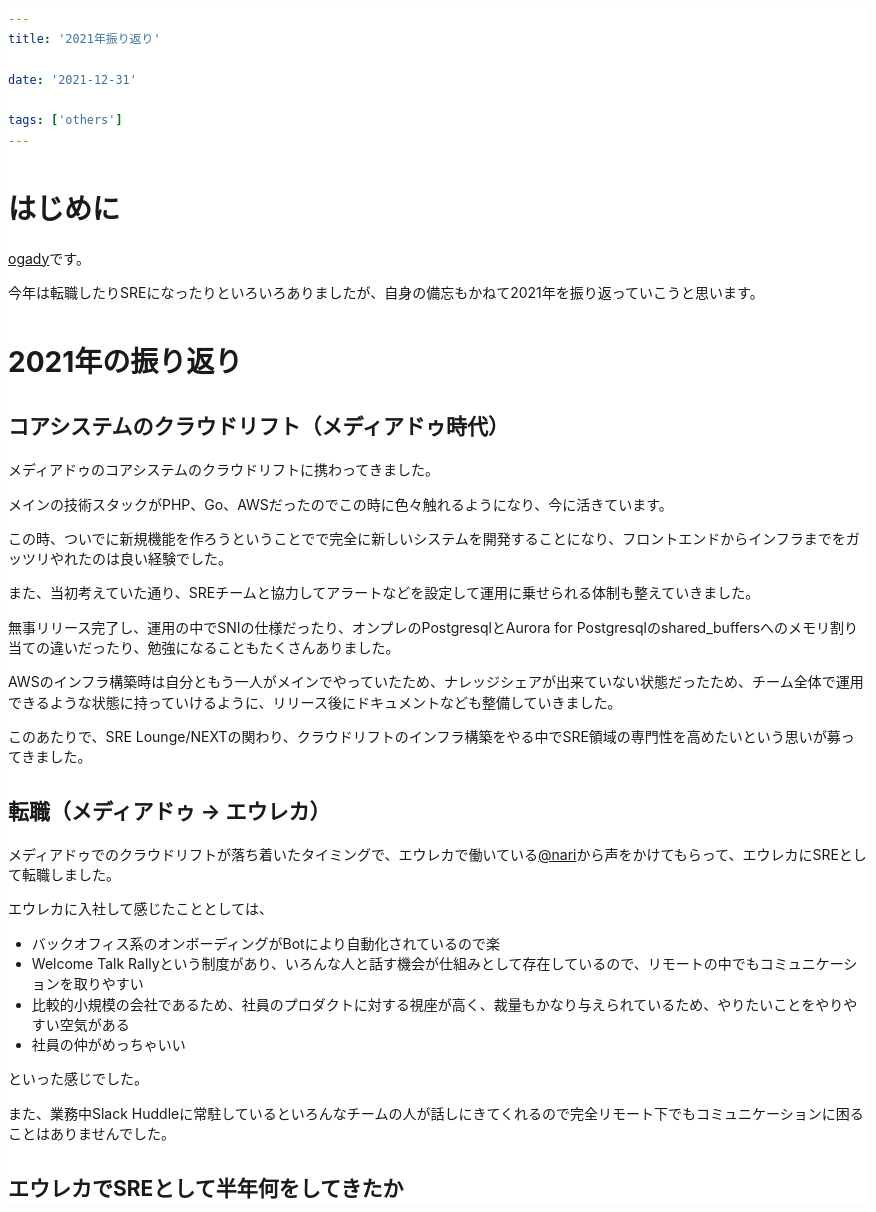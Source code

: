 ```yaml
---
title: '2021年振り返り'

date: '2021-12-31'

tags: ['others']
---
```


# はじめに

[ogady](https://twitter.com/_ogady_)です。

今年は転職したりSREになったりといろいろありましたが、自身の備忘もかねて2021年を振り返っていこうと思います。


# 2021年の振り返り

## コアシステムのクラウドリフト（メディアドゥ時代）

メディアドゥのコアシステムのクラウドリフトに携わってきました。

メインの技術スタックがPHP、Go、AWSだったのでこの時に色々触れるようになり、今に活きています。

この時、ついでに新規機能を作ろうということでで完全に新しいシステムを開発することになり、フロントエンドからインフラまでをガッツリやれたのは良い経験でした。

また、当初考えていた通り、SREチームと協力してアラートなどを設定して運用に乗せられる体制も整えていきました。

無事リリース完了し、運用の中でSNIの仕様だったり、オンプレのPostgresqlとAurora for Postgresqlのshared_buffersへのメモリ割り当ての違いだったり、勉強になることもたくさんありました。

AWSのインフラ構築時は自分ともう一人がメインでやっていたため、ナレッジシェアが出来ていない状態だったため、チーム全体で運用できるような状態に持っていけるように、リリース後にドキュメントなども整備していきました。

このあたりで、SRE Lounge/NEXTの関わり、クラウドリフトのインフラ構築をやる中でSRE領域の専門性を高めたいという思いが募ってきました。

## 転職（メディアドゥ -> エウレカ）

メディアドゥでのクラウドリフトが落ち着いたタイミングで、エウレカで働いている[@nari](https://twitter.com/fukubaka0825)から声をかけてもらって、エウレカにSREとして転職しました。

エウレカに入社して感じたこととしては、

- バックオフィス系のオンボーディングがBotにより自動化されているので楽
- Welcome Talk Rallyという制度があり、いろんな人と話す機会が仕組みとして存在しているので、リモートの中でもコミュニケーションを取りやすい
- 比較的小規模の会社であるため、社員のプロダクトに対する視座が高く、裁量もかなり与えられているため、やりたいことをやりやすい空気がある
- 社員の仲がめっちゃいい

といった感じでした。

また、業務中Slack Huddleに常駐しているといろんなチームの人が話しにきてくれるので完全リモート下でもコミュニケーションに困ることはありませんでした。

## エウレカでSREとして半年何をしてきたか
